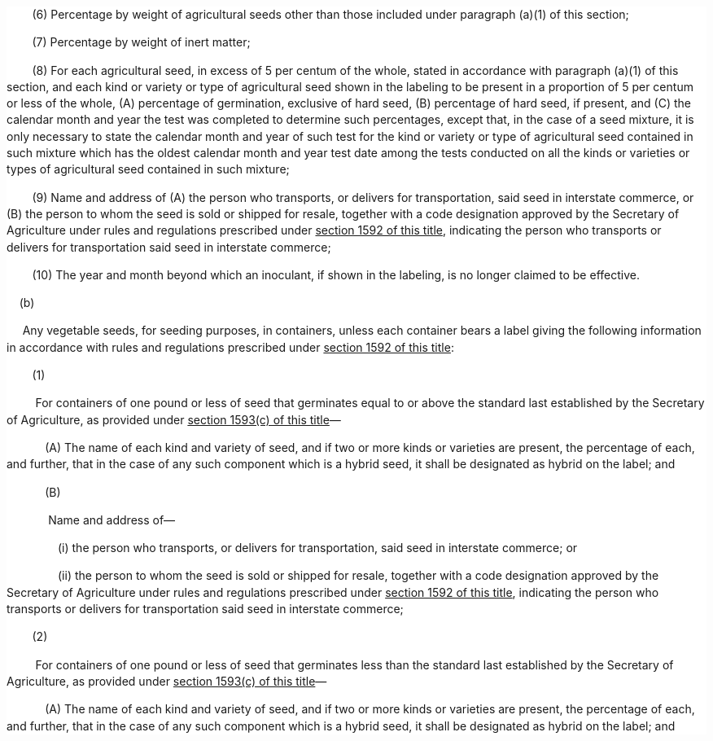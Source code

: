         (6) Percentage by weight of agricultural seeds other than those included under paragraph (a)(1) of this section;

        (7) Percentage by weight of inert matter;

        (8) For each agricultural seed, in excess of 5 per centum of the whole, stated in accordance with paragraph (a)(1) of this section, and each kind or variety or type of agricultural seed shown in the labeling to be present in a proportion of 5 per centum or less of the whole, (A) percentage of germination, exclusive of hard seed, (B) percentage of hard seed, if present, and (C) the calendar month and year the test was completed to determine such percentages, except that, in the case of a seed mixture, it is only necessary to state the calendar month and year of such test for the kind or variety or type of agricultural seed contained in such mixture which has the oldest calendar month and year test date among the tests conducted on all the kinds or varieties or types of agricultural seed contained in such mixture;

        (9) Name and address of (A) the person who transports, or delivers for transportation, said seed in interstate commerce, or (B) the person to whom the seed is sold or shipped for resale, together with a code designation approved by the Secretary of Agriculture under rules and regulations prescribed under [section 1592 of this title][/us/usc/t7/s1592], indicating the person who transports or delivers for transportation said seed in interstate commerce;

        (10) The year and month beyond which an inoculant, if shown in the labeling, is no longer claimed to be effective.

    (b)

     Any vegetable seeds, for seeding purposes, in containers, unless each container bears a label giving the following information in accordance with rules and regulations prescribed under [section 1592 of this title][/us/usc/t7/s1592]:

        (1)

         For containers of one pound or less of seed that germinates equal to or above the standard last established by the Secretary of Agriculture, as provided under [section 1593(c) of this title][/us/usc/t7/s1593/c]—

            (A) The name of each kind and variety of seed, and if two or more kinds or varieties are present, the percentage of each, and further, that in the case of any such component which is a hybrid seed, it shall be designated as hybrid on the label; and

            (B)

             Name and address of—

                (i) the person who transports, or delivers for transportation, said seed in interstate commerce; or

                (ii) the person to whom the seed is sold or shipped for resale, together with a code designation approved by the Secretary of Agriculture under rules and regulations prescribed under [section 1592 of this title][/us/usc/t7/s1592], indicating the person who transports or delivers for transportation said seed in interstate commerce;

        (2)

         For containers of one pound or less of seed that germinates less than the standard last established by the Secretary of Agriculture, as provided under [section 1593(c) of this title][/us/usc/t7/s1593/c]—

            (A) The name of each kind and variety of seed, and if two or more kinds or varieties are present, the percentage of each, and further, that in the case of any such component which is a hybrid seed, it shall be designated as hybrid on the label; and


[/us/usc/t7/s1592]: https://publicdocs.github.io/go/links?ns=uslm&ref=%2Fus%2Fusc%2Ft7%2Fs1592
[/us/usc/t7/s1592]: https://publicdocs.github.io/go/links?ns=uslm&ref=%2Fus%2Fusc%2Ft7%2Fs1592
[/us/usc/t7/s1561/a/9/A/iii]: https://publicdocs.github.io/go/links?ns=uslm&ref=%2Fus%2Fusc%2Ft7%2Fs1561%2Fa%2F9%2FA%2Fiii
[/us/usc/t7/s1592]: https://publicdocs.github.io/go/links?ns=uslm&ref=%2Fus%2Fusc%2Ft7%2Fs1592
[/us/usc/t7/s1592]: https://publicdocs.github.io/go/links?ns=uslm&ref=%2Fus%2Fusc%2Ft7%2Fs1592
[/us/usc/t7/s1593/c]: https://publicdocs.github.io/go/links?ns=uslm&ref=%2Fus%2Fusc%2Ft7%2Fs1593%2Fc
[/us/usc/t7/s1592]: https://publicdocs.github.io/go/links?ns=uslm&ref=%2Fus%2Fusc%2Ft7%2Fs1592
[/us/usc/t7/s1593/c]: https://publicdocs.github.io/go/links?ns=uslm&ref=%2Fus%2Fusc%2Ft7%2Fs1593%2Fc
[/us/usc/t7/s1592]: https://publicdocs.github.io/go/links?ns=uslm&ref=%2Fus%2Fusc%2Ft7%2Fs1592
[/us/usc/t7/s1592]: https://publicdocs.github.io/go/links?ns=uslm&ref=%2Fus%2Fusc%2Ft7%2Fs1592
[/us/usc/t7/s1592]: https://publicdocs.github.io/go/links?ns=uslm&ref=%2Fus%2Fusc%2Ft7%2Fs1592
[/us/act/1939-08-09/ch615]: https://publicdocs.github.io/go/links?ns=uslm&ref=%2Fus%2Fact%2F1939-08-09%2Fch615
[/us/stat/53/1279]: https://publicdocs.github.io/go/links?ns=uslm&ref=%2Fus%2Fstat%2F53%2F1279
[/us/pl/85/581]: https://publicdocs.github.io/go/links?ns=uslm&ref=%2Fus%2Fpl%2F85%2F581
[/us/stat/72/476]: https://publicdocs.github.io/go/links?ns=uslm&ref=%2Fus%2Fstat%2F72%2F476
[/us/pl/89/686]: https://publicdocs.github.io/go/links?ns=uslm&ref=%2Fus%2Fpl%2F89%2F686
[/us/stat/80/975-977]: https://publicdocs.github.io/go/links?ns=uslm&ref=%2Fus%2Fstat%2F80%2F975-977
[/us/pl/97/439]: https://publicdocs.github.io/go/links?ns=uslm&ref=%2Fus%2Fpl%2F97%2F439
[/us/stat/96/2287]: https://publicdocs.github.io/go/links?ns=uslm&ref=%2Fus%2Fstat%2F96%2F2287
[/us/pl/97/439/s2/a]: https://publicdocs.github.io/go/links?ns=uslm&ref=%2Fus%2Fpl%2F97%2F439%2Fs2%2Fa
[/us/pl/97/439/s2/b/1]: https://publicdocs.github.io/go/links?ns=uslm&ref=%2Fus%2Fpl%2F97%2F439%2Fs2%2Fb%2F1
[/us/pl/97/439/s2/b/2]: https://publicdocs.github.io/go/links?ns=uslm&ref=%2Fus%2Fpl%2F97%2F439%2Fs2%2Fb%2F2
[/us/pl/97/439/s2/b/3]: https://publicdocs.github.io/go/links?ns=uslm&ref=%2Fus%2Fpl%2F97%2F439%2Fs2%2Fb%2F3
[/us/pl/97/439/s3]: https://publicdocs.github.io/go/links?ns=uslm&ref=%2Fus%2Fpl%2F97%2F439%2Fs3
[/us/pl/97/439/s4/1]: https://publicdocs.github.io/go/links?ns=uslm&ref=%2Fus%2Fpl%2F97%2F439%2Fs4%2F1
[/us/pl/97/439/s4/2]: https://publicdocs.github.io/go/links?ns=uslm&ref=%2Fus%2Fpl%2F97%2F439%2Fs4%2F2
[/us/pl/97/439/s4/3]: https://publicdocs.github.io/go/links?ns=uslm&ref=%2Fus%2Fpl%2F97%2F439%2Fs4%2F3
[/us/pl/97/439/s4/4]: https://publicdocs.github.io/go/links?ns=uslm&ref=%2Fus%2Fpl%2F97%2F439%2Fs4%2F4
[/us/pl/97/439/s2/c]: https://publicdocs.github.io/go/links?ns=uslm&ref=%2Fus%2Fpl%2F97%2F439%2Fs2%2Fc
[/us/pl/89/686/s4]: https://publicdocs.github.io/go/links?ns=uslm&ref=%2Fus%2Fpl%2F89%2F686%2Fs4
[/us/pl/89/686/s5]: https://publicdocs.github.io/go/links?ns=uslm&ref=%2Fus%2Fpl%2F89%2F686%2Fs5
[/us/pl/89/686/s6]: https://publicdocs.github.io/go/links?ns=uslm&ref=%2Fus%2Fpl%2F89%2F686%2Fs6
[/us/pl/89/686/s7]: https://publicdocs.github.io/go/links?ns=uslm&ref=%2Fus%2Fpl%2F89%2F686%2Fs7
[/us/usc/t7/s1593/c]: https://publicdocs.github.io/go/links?ns=uslm&ref=%2Fus%2Fusc%2Ft7%2Fs1593%2Fc
[/us/usc/t7/s1592]: https://publicdocs.github.io/go/links?ns=uslm&ref=%2Fus%2Fusc%2Ft7%2Fs1592
[/us/pl/89/686/s8]: https://publicdocs.github.io/go/links?ns=uslm&ref=%2Fus%2Fpl%2F89%2F686%2Fs8
[/us/pl/89/686/s9]: https://publicdocs.github.io/go/links?ns=uslm&ref=%2Fus%2Fpl%2F89%2F686%2Fs9
[/us/pl/89/686/s10]: https://publicdocs.github.io/go/links?ns=uslm&ref=%2Fus%2Fpl%2F89%2F686%2Fs10
[/us/pl/85/581/s5]: https://publicdocs.github.io/go/links?ns=uslm&ref=%2Fus%2Fpl%2F85%2F581%2Fs5
[/us/pl/85/581/s6]: https://publicdocs.github.io/go/links?ns=uslm&ref=%2Fus%2Fpl%2F85%2F581%2Fs6
[/us/pl/85/581/s7]: https://publicdocs.github.io/go/links?ns=uslm&ref=%2Fus%2Fpl%2F85%2F581%2Fs7
[/us/pl/85/581/s8]: https://publicdocs.github.io/go/links?ns=uslm&ref=%2Fus%2Fpl%2F85%2F581%2Fs8
[/us/usc/t7/s1610]: https://publicdocs.github.io/go/links?ns=uslm&ref=%2Fus%2Fusc%2Ft7%2Fs1610